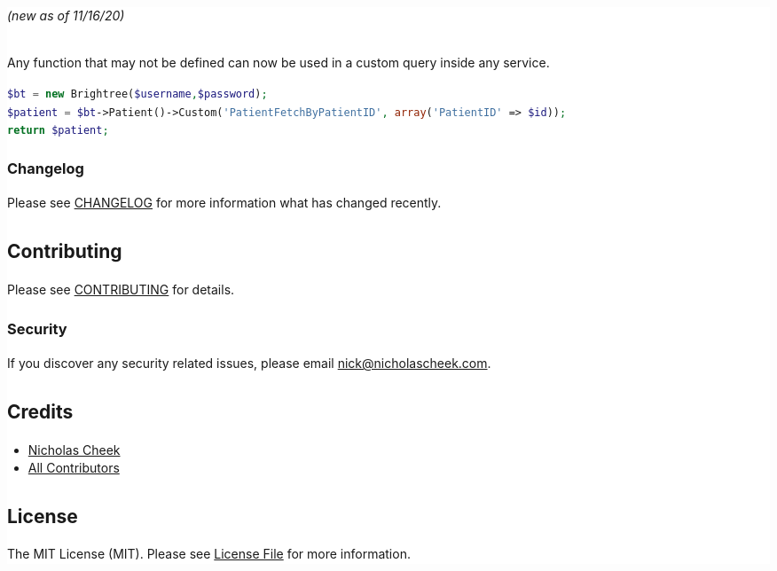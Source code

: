 ###### (new as of 11/16/20)
Any function that may not be defined can now be used in a custom query inside any service.
``` php
$bt = new Brightree($username,$password);
$patient = $bt->Patient()->Custom('PatientFetchByPatientID', array('PatientID' => $id));
return $patient;
```


### Changelog

Please see [CHANGELOG](CHANGELOG.md) for more information what has changed recently.

## Contributing

Please see [CONTRIBUTING](CONTRIBUTING.md) for details.

### Security

If you discover any security related issues, please email nick@nicholascheek.com.

## Credits

- [Nicholas Cheek](https://github.com/nickcheek)
- [All Contributors](../../contributors)

## License

The MIT License (MIT). Please see [License File](LICENSE.md) for more information.
